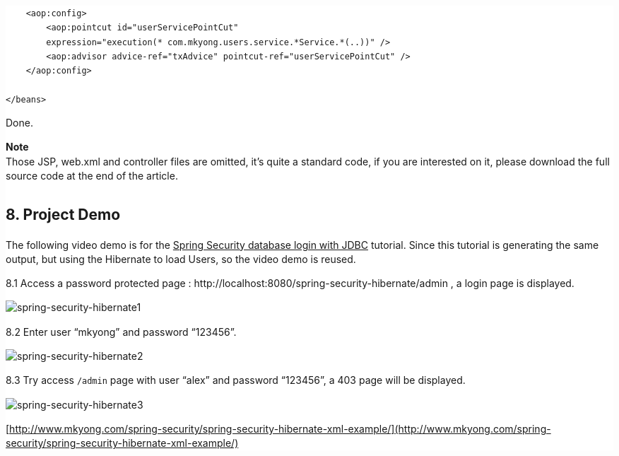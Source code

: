     	<aop:config>
    	    <aop:pointcut id="userServicePointCut"
    		expression="execution(* com.mkyong.users.service.*Service.*(..))" />
    	    <aop:advisor advice-ref="txAdvice" pointcut-ref="userServicePointCut" />
    	</aop:config>

    </beans>

Done.

**Note**  
Those JSP, web.xml and controller files are omitted, it’s quite a standard code, if you are interested on it, please download the full source code at the end of the article.

## 8\. Project Demo

The following video demo is for the [Spring Security database login with JDBC](http://www.mkyong.com/spring-security/spring-security-form-login-using-database/) tutorial. Since this tutorial is generating the same output, but using the Hibernate to load Users, so the video demo is reused.

8.1 Access a password protected page : http://localhost:8080/spring-security-hibernate/admin , a login page is displayed.

![spring-security-hibernate1](http://www.mkyong.com/wp-content/uploads/2014/05/spring-security-hibernate1.png)

8.2 Enter user “mkyong” and password “123456”.

![spring-security-hibernate2](http://www.mkyong.com/wp-content/uploads/2014/05/spring-security-hibernate2.png)

8.3 Try access `/admin` page with user “alex” and password “123456”, a 403 page will be displayed.

![spring-security-hibernate3](http://www.mkyong.com/wp-content/uploads/2014/05/spring-security-hibernate3.png)

[http://www.mkyong.com/spring-security/spring-security-hibernate-xml-example/](http://www.mkyong.com/spring-security/spring-security-hibernate-xml-example/)
